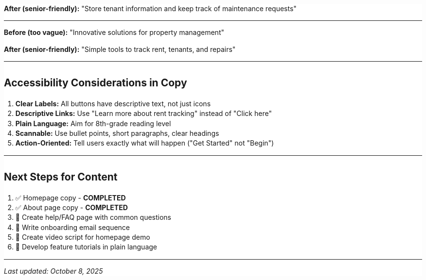 **After (senior-friendly):**
"Store tenant information and keep track of maintenance requests"

---

**Before (too vague):**
"Innovative solutions for property management"

**After (senior-friendly):**
"Simple tools to track rent, tenants, and repairs"

---

## Accessibility Considerations in Copy

1. **Clear Labels:** All buttons have descriptive text, not just icons
2. **Descriptive Links:** Use "Learn more about rent tracking" instead of "Click here"
3. **Plain Language:** Aim for 8th-grade reading level
4. **Scannable:** Use bullet points, short paragraphs, clear headings
5. **Action-Oriented:** Tell users exactly what will happen ("Get Started" not "Begin")

---

## Next Steps for Content

1. ✅ Homepage copy - **COMPLETED**
2. ✅ About page copy - **COMPLETED**
3. 🔄 Create help/FAQ page with common questions
4. 🔄 Write onboarding email sequence
5. 🔄 Create video script for homepage demo
6. 🔄 Develop feature tutorials in plain language

---

_Last updated: October 8, 2025_
